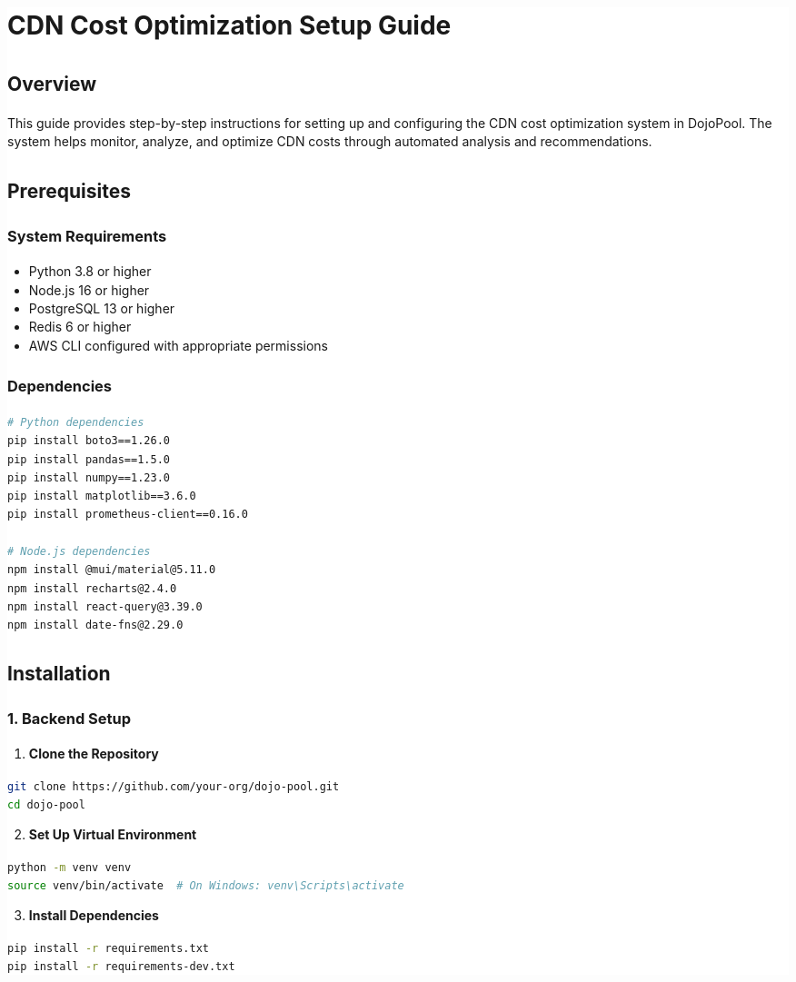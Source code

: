 # CDN Cost Optimization Setup Guide

## Overview
This guide provides step-by-step instructions for setting up and configuring the CDN cost optimization system in DojoPool. The system helps monitor, analyze, and optimize CDN costs through automated analysis and recommendations.

## Prerequisites

### System Requirements
- Python 3.8 or higher
- Node.js 16 or higher
- PostgreSQL 13 or higher
- Redis 6 or higher
- AWS CLI configured with appropriate permissions

### Dependencies
```bash
# Python dependencies
pip install boto3==1.26.0
pip install pandas==1.5.0
pip install numpy==1.23.0
pip install matplotlib==3.6.0
pip install prometheus-client==0.16.0

# Node.js dependencies
npm install @mui/material@5.11.0
npm install recharts@2.4.0
npm install react-query@3.39.0
npm install date-fns@2.29.0
```

## Installation

### 1. Backend Setup

1. **Clone the Repository**
```bash
git clone https://github.com/your-org/dojo-pool.git
cd dojo-pool
```

2. **Set Up Virtual Environment**
```bash
python -m venv venv
source venv/bin/activate  # On Windows: venv\Scripts\activate
```

3. **Install Dependencies**
```bash
pip install -r requirements.txt
pip install -r requirements-dev.txt
```
